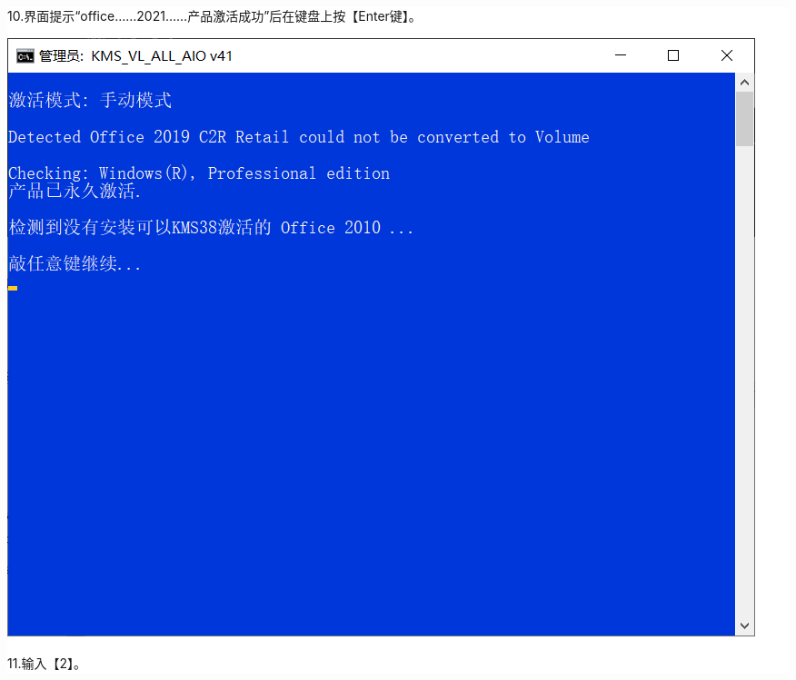 10.界面提示“office……2021……产品激活成功”后在键盘上按【Enter键】。

![image-20210812185704941](image/windows10/image-20210812185704941.png)

11.输入【2】。
